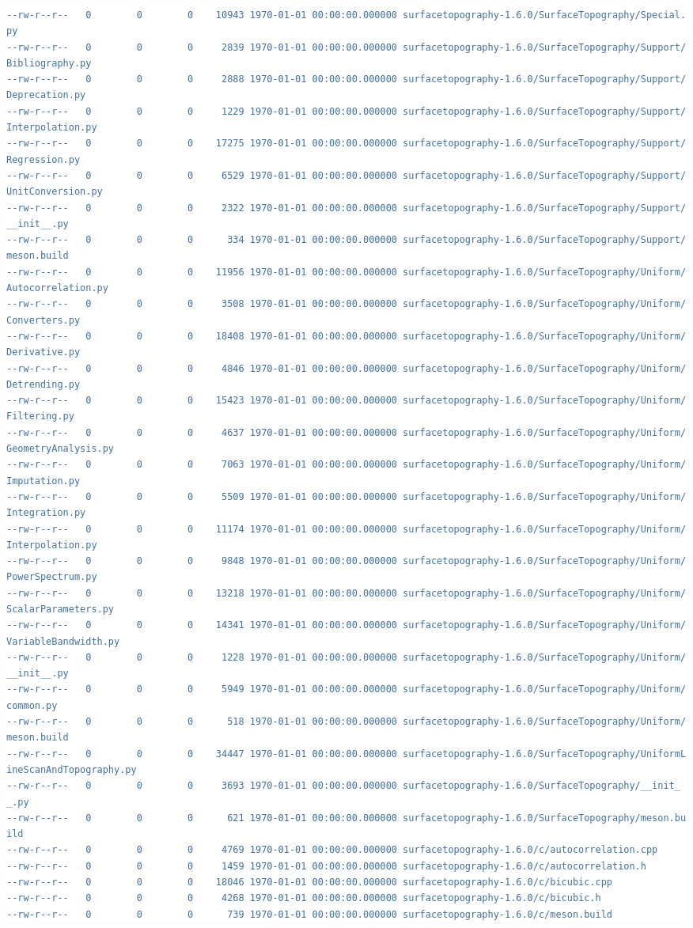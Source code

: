 ```diff
--rw-r--r--   0        0        0    10943 1970-01-01 00:00:00.000000 surfacetopography-1.6.0/SurfaceTopography/Special.py
--rw-r--r--   0        0        0     2839 1970-01-01 00:00:00.000000 surfacetopography-1.6.0/SurfaceTopography/Support/Bibliography.py
--rw-r--r--   0        0        0     2888 1970-01-01 00:00:00.000000 surfacetopography-1.6.0/SurfaceTopography/Support/Deprecation.py
--rw-r--r--   0        0        0     1229 1970-01-01 00:00:00.000000 surfacetopography-1.6.0/SurfaceTopography/Support/Interpolation.py
--rw-r--r--   0        0        0    17275 1970-01-01 00:00:00.000000 surfacetopography-1.6.0/SurfaceTopography/Support/Regression.py
--rw-r--r--   0        0        0     6529 1970-01-01 00:00:00.000000 surfacetopography-1.6.0/SurfaceTopography/Support/UnitConversion.py
--rw-r--r--   0        0        0     2322 1970-01-01 00:00:00.000000 surfacetopography-1.6.0/SurfaceTopography/Support/__init__.py
--rw-r--r--   0        0        0      334 1970-01-01 00:00:00.000000 surfacetopography-1.6.0/SurfaceTopography/Support/meson.build
--rw-r--r--   0        0        0    11956 1970-01-01 00:00:00.000000 surfacetopography-1.6.0/SurfaceTopography/Uniform/Autocorrelation.py
--rw-r--r--   0        0        0     3508 1970-01-01 00:00:00.000000 surfacetopography-1.6.0/SurfaceTopography/Uniform/Converters.py
--rw-r--r--   0        0        0    18408 1970-01-01 00:00:00.000000 surfacetopography-1.6.0/SurfaceTopography/Uniform/Derivative.py
--rw-r--r--   0        0        0     4846 1970-01-01 00:00:00.000000 surfacetopography-1.6.0/SurfaceTopography/Uniform/Detrending.py
--rw-r--r--   0        0        0    15423 1970-01-01 00:00:00.000000 surfacetopography-1.6.0/SurfaceTopography/Uniform/Filtering.py
--rw-r--r--   0        0        0     4637 1970-01-01 00:00:00.000000 surfacetopography-1.6.0/SurfaceTopography/Uniform/GeometryAnalysis.py
--rw-r--r--   0        0        0     7063 1970-01-01 00:00:00.000000 surfacetopography-1.6.0/SurfaceTopography/Uniform/Imputation.py
--rw-r--r--   0        0        0     5509 1970-01-01 00:00:00.000000 surfacetopography-1.6.0/SurfaceTopography/Uniform/Integration.py
--rw-r--r--   0        0        0    11174 1970-01-01 00:00:00.000000 surfacetopography-1.6.0/SurfaceTopography/Uniform/Interpolation.py
--rw-r--r--   0        0        0     9848 1970-01-01 00:00:00.000000 surfacetopography-1.6.0/SurfaceTopography/Uniform/PowerSpectrum.py
--rw-r--r--   0        0        0    13218 1970-01-01 00:00:00.000000 surfacetopography-1.6.0/SurfaceTopography/Uniform/ScalarParameters.py
--rw-r--r--   0        0        0    14341 1970-01-01 00:00:00.000000 surfacetopography-1.6.0/SurfaceTopography/Uniform/VariableBandwidth.py
--rw-r--r--   0        0        0     1228 1970-01-01 00:00:00.000000 surfacetopography-1.6.0/SurfaceTopography/Uniform/__init__.py
--rw-r--r--   0        0        0     5949 1970-01-01 00:00:00.000000 surfacetopography-1.6.0/SurfaceTopography/Uniform/common.py
--rw-r--r--   0        0        0      518 1970-01-01 00:00:00.000000 surfacetopography-1.6.0/SurfaceTopography/Uniform/meson.build
--rw-r--r--   0        0        0    34447 1970-01-01 00:00:00.000000 surfacetopography-1.6.0/SurfaceTopography/UniformLineScanAndTopography.py
--rw-r--r--   0        0        0     3693 1970-01-01 00:00:00.000000 surfacetopography-1.6.0/SurfaceTopography/__init__.py
--rw-r--r--   0        0        0      621 1970-01-01 00:00:00.000000 surfacetopography-1.6.0/SurfaceTopography/meson.build
--rw-r--r--   0        0        0     4769 1970-01-01 00:00:00.000000 surfacetopography-1.6.0/c/autocorrelation.cpp
--rw-r--r--   0        0        0     1459 1970-01-01 00:00:00.000000 surfacetopography-1.6.0/c/autocorrelation.h
--rw-r--r--   0        0        0    18046 1970-01-01 00:00:00.000000 surfacetopography-1.6.0/c/bicubic.cpp
--rw-r--r--   0        0        0     4268 1970-01-01 00:00:00.000000 surfacetopography-1.6.0/c/bicubic.h
--rw-r--r--   0        0        0      739 1970-01-01 00:00:00.000000 surfacetopography-1.6.0/c/meson.build
```